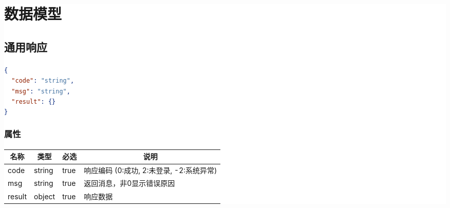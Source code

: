 # 数据模型

## 通用响应

```json
{
  "code": "string",
  "msg": "string",
  "result": {}
}
```

### 属性

| 名称 | 类型 | 必选 | 说明 |
|------|------|------|------|
| code | string | true | 响应编码 (0:成功, 2:未登录, -2:系统异常) |
| msg | string | true | 返回消息，非0显示错误原因 |
| result | object | true | 响应数据 | 